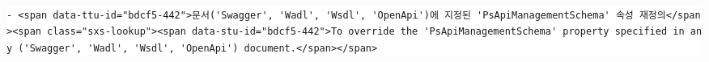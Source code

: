     - <span data-ttu-id="bdcf5-442">문서('Swagger', 'Wadl', 'Wsdl', 'OpenApi')에 지정된 'PsApiManagementSchema' 속성 재정의</span><span class="sxs-lookup"><span data-stu-id="bdcf5-442">To override the 'PsApiManagementSchema' property specified in any ('Swagger', 'Wadl', 'Wsdl', 'OpenApi') document.</span></span>
